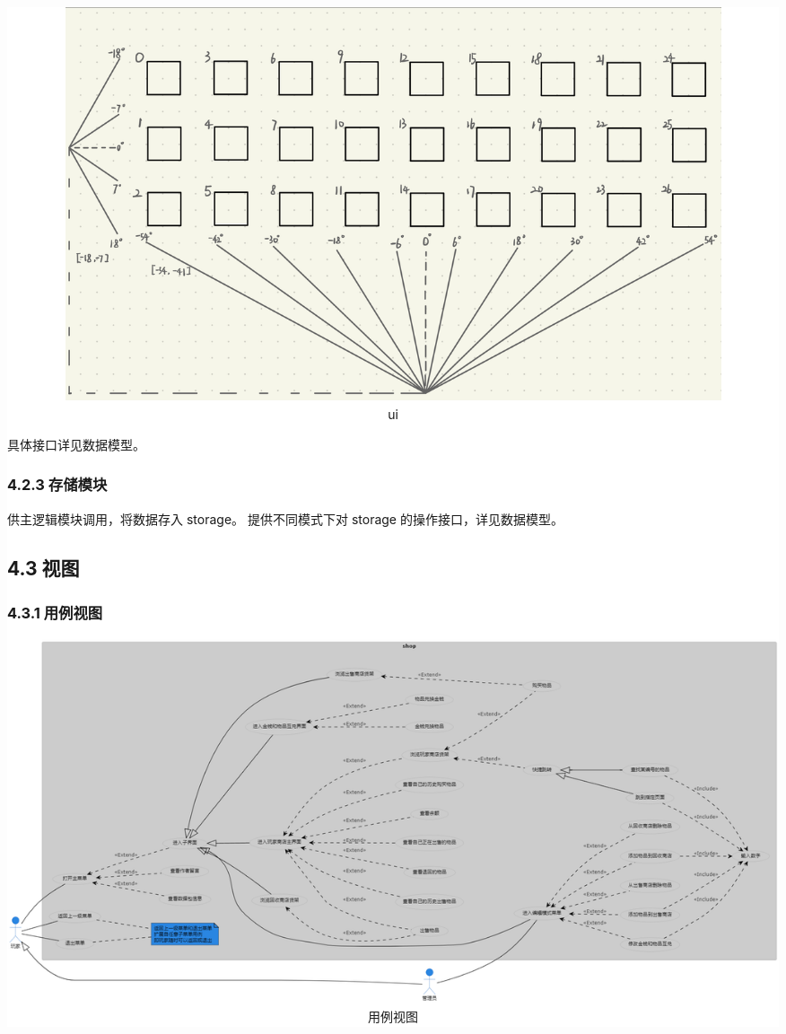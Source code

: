 <div style="text-align:center"><img src="md_images_design/ui.png" width="85%"/></div>
<center>ui</center>

具体接口详见数据模型。

### 4.2.3 存储模块
供主逻辑模块调用，将数据存入 storage。
提供不同模式下对 storage 的操作接口，详见数据模型。

## 4.3 视图
### 4.3.1 用例视图
<div style="text-align:center"><img src="md_images_design/case.png" width="100%"/></div>
<center>用例视图</center>
